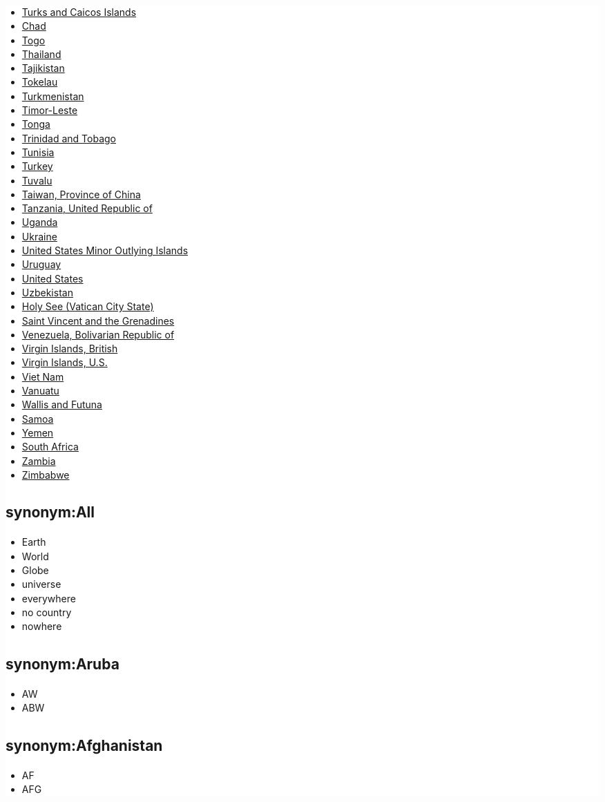- [Turks and Caicos Islands](country)
- [Chad](country)
- [Togo](country)
- [Thailand](country)
- [Tajikistan](country)
- [Tokelau](country)
- [Turkmenistan](country)
- [Timor-Leste](country)
- [Tonga](country)
- [Trinidad and Tobago](country)
- [Tunisia](country)
- [Turkey](country)
- [Tuvalu](country)
- [Taiwan, Province of China](country)
- [Tanzania, United Republic of](country)
- [Uganda](country)
- [Ukraine](country)
- [United States Minor Outlying Islands](country)
- [Uruguay](country)
- [United States](country)
- [Uzbekistan](country)
- [Holy See (Vatican City State)](country)
- [Saint Vincent and the Grenadines](country)
- [Venezuela, Bolivarian Republic of](country)
- [Virgin Islands, British](country)
- [Virgin Islands, U.S.](country)
- [Viet Nam](country)
- [Vanuatu](country)
- [Wallis and Futuna](country)
- [Samoa](country)
- [Yemen](country)
- [South Africa](country)
- [Zambia](country)
- [Zimbabwe](country)

## synonym:All
- Earth
- World
- Globe
- universe
- everywhere
- no country
- nowhere

## synonym:Aruba
- AW
- ABW

## synonym:Afghanistan
- AF
- AFG

